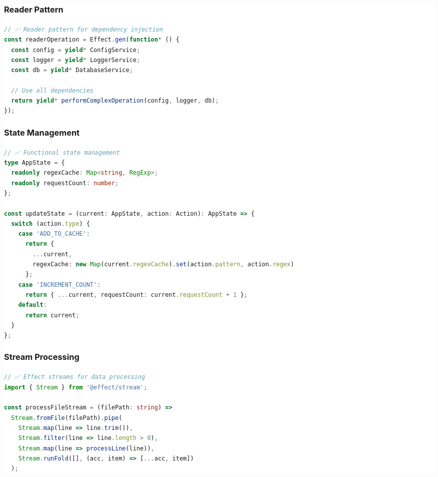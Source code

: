 ### Reader Pattern

```typescript
// ✅ Reader pattern for dependency injection
const readerOperation = Effect.gen(function* () {
  const config = yield* ConfigService;
  const logger = yield* LoggerService;
  const db = yield* DatabaseService;

  // Use all dependencies
  return yield* performComplexOperation(config, logger, db);
});
```

### State Management

```typescript
// ✅ Functional state management
type AppState = {
  readonly regexCache: Map<string, RegExp>;
  readonly requestCount: number;
};

const updateState = (current: AppState, action: Action): AppState => {
  switch (action.type) {
    case 'ADD_TO_CACHE':
      return {
        ...current,
        regexCache: new Map(current.regexCache).set(action.pattern, action.regex)
      };
    case 'INCREMENT_COUNT':
      return { ...current, requestCount: current.requestCount + 1 };
    default:
      return current;
  }
};
```

### Stream Processing

```typescript
// ✅ Effect streams for data processing
import { Stream } from '@effect/stream';

const processFileStream = (filePath: string) =>
  Stream.fromFile(filePath).pipe(
    Stream.map(line => line.trim()),
    Stream.filter(line => line.length > 0),
    Stream.map(line => processLine(line)),
    Stream.runFold([], (acc, item) => [...acc, item])
  );
```
